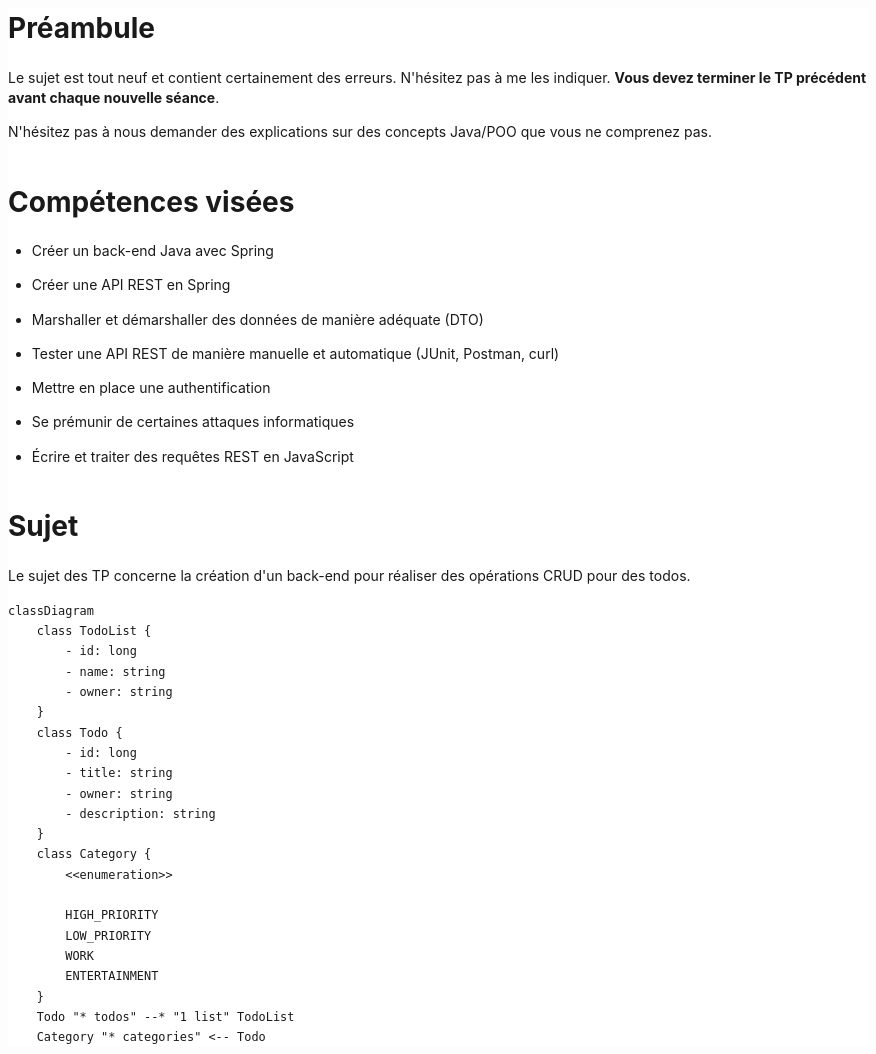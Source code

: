 
# Préambule

Le sujet est tout neuf et contient certainement des erreurs. N'hésitez pas à me les indiquer. **Vous devez terminer le TP précédent avant chaque nouvelle séance**.

N'hésitez pas à nous demander des explications sur des concepts Java/POO que vous ne comprenez pas.


# Compétences visées

- Créer un back-end Java avec Spring

- Créer une API REST en Spring

- Marshaller et démarshaller des données de manière adéquate (DTO)

- Tester une API REST de manière manuelle et automatique (JUnit, Postman, curl)

- Mettre en place une authentification

- Se prémunir de certaines attaques informatiques

- Écrire et traiter des requêtes REST en JavaScript


# Sujet

Le sujet des TP concerne la création d'un back-end pour réaliser des opérations CRUD pour des todos.

```mermaid
classDiagram
    class TodoList {
        - id: long
        - name: string
        - owner: string
    }
    class Todo {
        - id: long
        - title: string
        - owner: string
        - description: string
    }
    class Category {
        <<enumeration>>

        HIGH_PRIORITY
        LOW_PRIORITY
        WORK
        ENTERTAINMENT
    }
    Todo "* todos" --* "1 list" TodoList
    Category "* categories" <-- Todo
```
